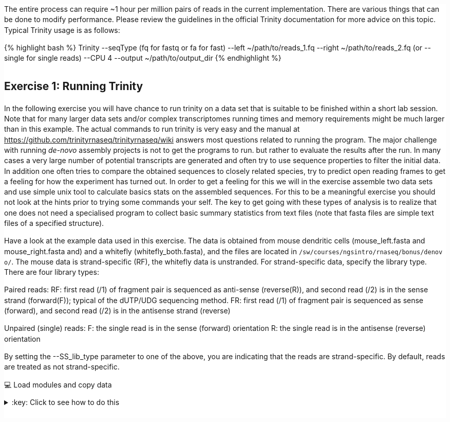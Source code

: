 The entire process can require ~1 hour per million pairs of reads in the current implementation.
There are various things that can be done to modify performance.
Please review the guidelines in the official Trinity documentation for more advice on this topic.
Typical Trinity usage is as follows:

{% highlight bash %}
Trinity --seqType (fq for fastq or fa for fast) --left ~/path/to/reads_1.fq --right ~/path/to/reads_2.fq (or --single for single reads) --CPU 4 --output ~/path/to/output_dir
{% endhighlight %}


## Exercise 1: Running Trinity

In the following exercise you will have chance to run trinity on a data set that is suitable to be finished within a short lab session. Note that for many larger data sets and/or complex transcriptomes running times and memory requirements might be much larger than in this example. The actual commands to run trinity is very easy and the manual at <https://github.com/trinityrnaseq/trinityrnaseq/wiki> answers most questions related to running the program. The major challenge with running _de-novo_ assembly projects is not to get the programs to run. but rather to evaluate the results after the run. In many cases a very large number of potential transcripts are generated and often try to use sequence properties to filter the initial data. In addition one often tries to compare the obtained sequences to closely related species, try to predict open reading frames to get a feeling for how the experiment has turned out. In order to get a feeling for this we will in the exercise assemble two data sets and use simple unix tool to calculate basics stats on the assembled sequences. For this to be a meaningful exercise you should not look at the hints prior to trying some commands your self. The key to get going with these types of analysis is to realize that one does not need a specialised program to collect basic summary statistics from text files (note that fasta files are simple text files of a specified structure).

Have a look at the example data used in this exercise.
The data is obtained from mouse dendritic cells (mouse\_left.fasta and mouse\_right.fasta and) and a whitefly (whitefly_both.fasta), and the files are located in `/sw/courses/ngsintro/rnaseq/bonus/denovo/`.
The mouse data is strand-specific (RF), the whitefly data is unstranded.
For strand-specific data, specify the library type.
There are four library types:

Paired reads:
RF: first read (/1) of fragment pair is sequenced as anti-sense (reverse(R)), and second read (/2) is in the sense strand (forward(F)); typical of the dUTP/UDG sequencing method.
FR: first read (/1) of fragment pair is sequenced as sense (forward), and second read (/2) is in the antisense strand (reverse)

Unpaired (single) reads:
F: the single read is in the sense (forward) orientation
R: the single read is in the antisense (reverse) orientation

By setting the --SS\_lib\_type parameter to one of the above, you are indicating that the reads are strand-specific.
By default, reads are treated as not strand-specific.


:computer: Load modules and copy data
<details><summary>:key: Click to see how to do this</summary></details>
<br />
